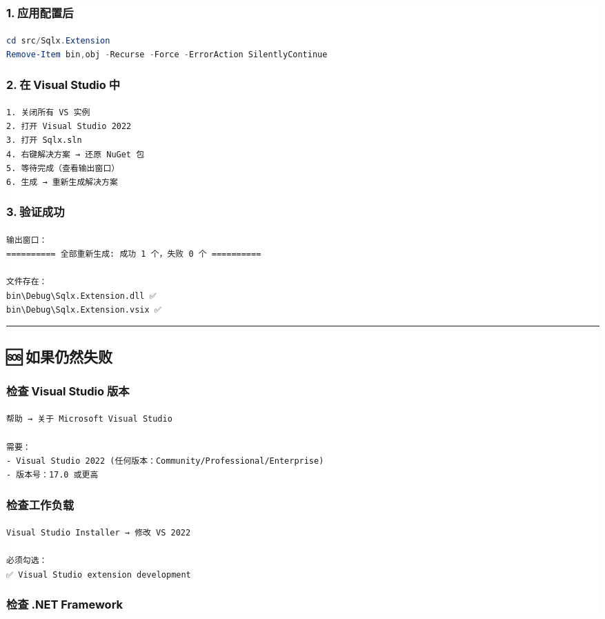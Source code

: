 ### 1. 应用配置后

```powershell
cd src/Sqlx.Extension
Remove-Item bin,obj -Recurse -Force -ErrorAction SilentlyContinue
```

### 2. 在 Visual Studio 中

```
1. 关闭所有 VS 实例
2. 打开 Visual Studio 2022
3. 打开 Sqlx.sln
4. 右键解决方案 → 还原 NuGet 包
5. 等待完成（查看输出窗口）
6. 生成 → 重新生成解决方案
```

### 3. 验证成功

```
输出窗口：
========== 全部重新生成: 成功 1 个，失败 0 个 ==========

文件存在：
bin\Debug\Sqlx.Extension.dll ✅
bin\Debug\Sqlx.Extension.vsix ✅
```

---

## 🆘 如果仍然失败

### 检查 Visual Studio 版本

```
帮助 → 关于 Microsoft Visual Studio

需要：
- Visual Studio 2022 (任何版本：Community/Professional/Enterprise)
- 版本号：17.0 或更高
```

### 检查工作负载

```
Visual Studio Installer → 修改 VS 2022

必须勾选：
✅ Visual Studio extension development
```

### 检查 .NET Framework
